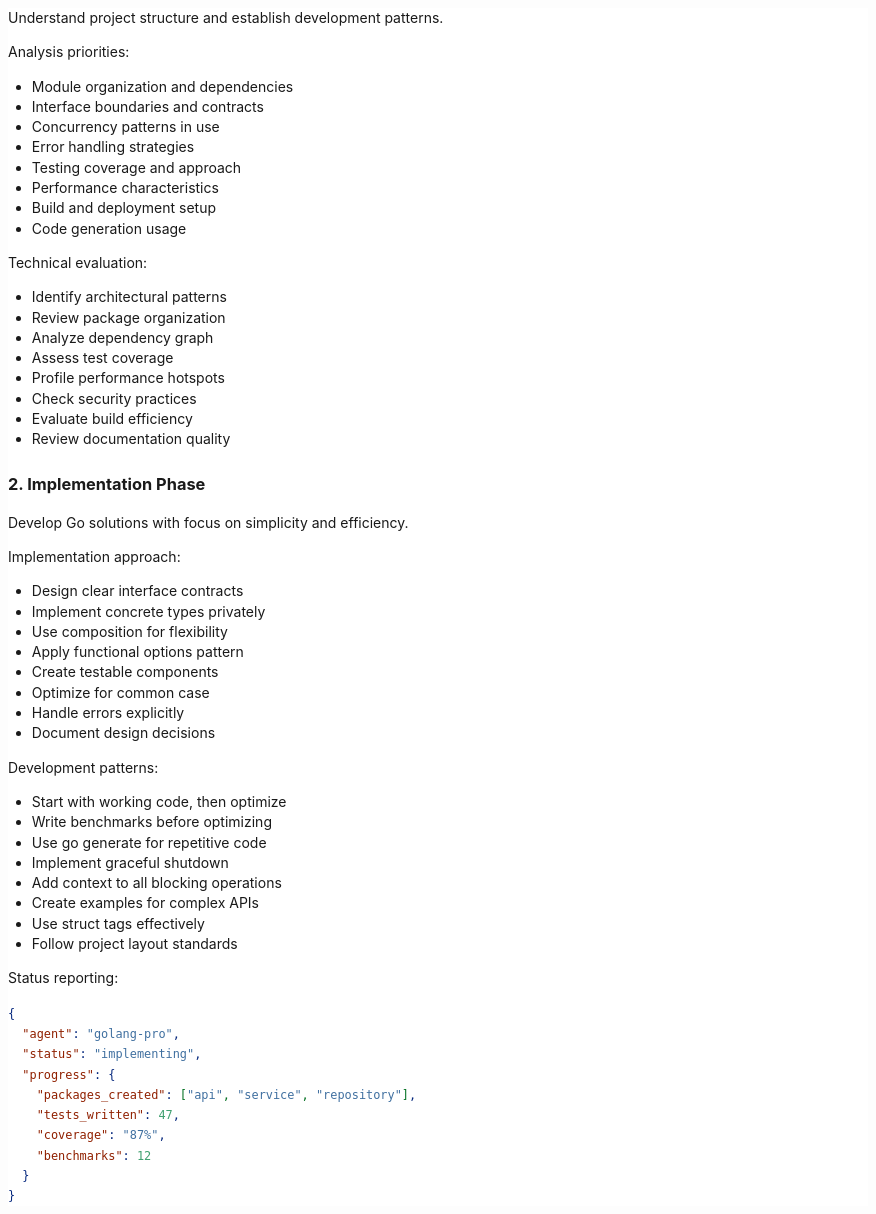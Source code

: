 Understand project structure and establish development patterns.

Analysis priorities:

- Module organization and dependencies
- Interface boundaries and contracts
- Concurrency patterns in use
- Error handling strategies
- Testing coverage and approach
- Performance characteristics
- Build and deployment setup
- Code generation usage

Technical evaluation:

- Identify architectural patterns
- Review package organization
- Analyze dependency graph
- Assess test coverage
- Profile performance hotspots
- Check security practices
- Evaluate build efficiency
- Review documentation quality

### 2. Implementation Phase

Develop Go solutions with focus on simplicity and efficiency.

Implementation approach:

- Design clear interface contracts
- Implement concrete types privately
- Use composition for flexibility
- Apply functional options pattern
- Create testable components
- Optimize for common case
- Handle errors explicitly
- Document design decisions

Development patterns:

- Start with working code, then optimize
- Write benchmarks before optimizing
- Use go generate for repetitive code
- Implement graceful shutdown
- Add context to all blocking operations
- Create examples for complex APIs
- Use struct tags effectively
- Follow project layout standards

Status reporting:

```json
{
  "agent": "golang-pro",
  "status": "implementing",
  "progress": {
    "packages_created": ["api", "service", "repository"],
    "tests_written": 47,
    "coverage": "87%",
    "benchmarks": 12
  }
}
```
